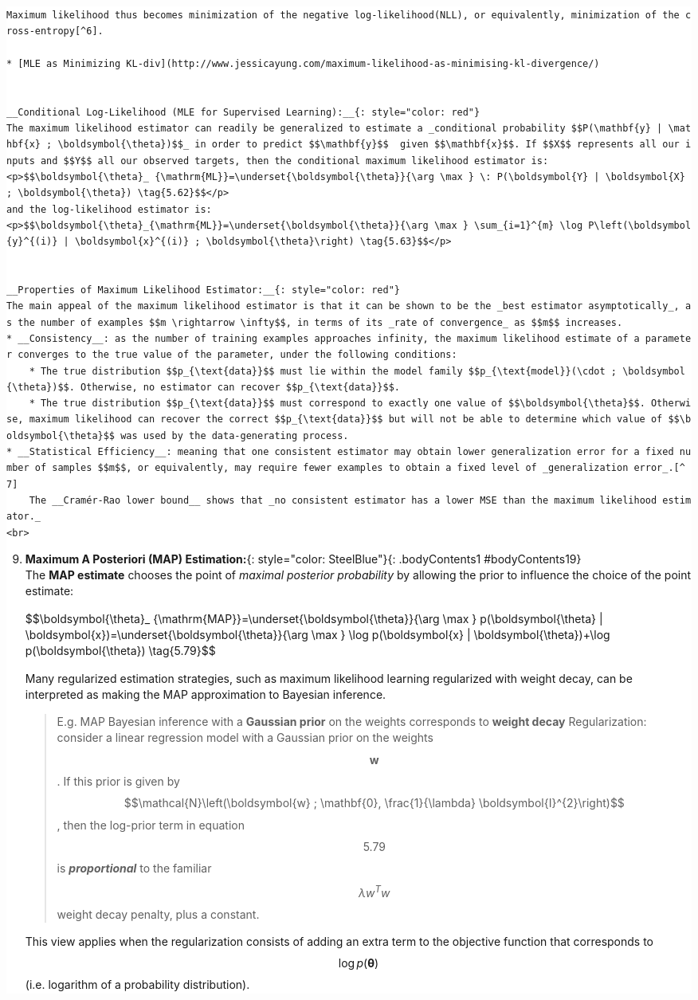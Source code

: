     Maximum likelihood thus becomes minimization of the negative log-likelihood(NLL), or equivalently, minimization of the cross-entropy[^6].  

    * [MLE as Minimizing KL-div](http://www.jessicayung.com/maximum-likelihood-as-minimising-kl-divergence/)  


    __Conditional Log-Likelihood (MLE for Supervised Learning):__{: style="color: red"}  
    The maximum likelihood estimator can readily be generalized to estimate a _conditional probability $$P(\mathbf{y} | \mathbf{x} ; \boldsymbol{\theta})$$_ in order to predict $$\mathbf{y}$$  given $$\mathbf{x}$$. If $$X$$ represents all our inputs and $$Y$$ all our observed targets, then the conditional maximum likelihood estimator is:  
    <p>$$\boldsymbol{\theta}_ {\mathrm{ML}}=\underset{\boldsymbol{\theta}}{\arg \max } \: P(\boldsymbol{Y} | \boldsymbol{X} ; \boldsymbol{\theta}) \tag{5.62}$$</p>  
    and the log-likelihood estimator is:  
    <p>$$\boldsymbol{\theta}_{\mathrm{ML}}=\underset{\boldsymbol{\theta}}{\arg \max } \sum_{i=1}^{m} \log P\left(\boldsymbol{y}^{(i)} | \boldsymbol{x}^{(i)} ; \boldsymbol{\theta}\right) \tag{5.63}$$</p>  


    __Properties of Maximum Likelihood Estimator:__{: style="color: red"}  
    The main appeal of the maximum likelihood estimator is that it can be shown to be the _best estimator asymptotically_, as the number of examples $$m \rightarrow \infty$$, in terms of its _rate of convergence_ as $$m$$ increases.  
    * __Consistency__: as the number of training examples approaches infinity, the maximum likelihood estimate of a parameter converges to the true value of the parameter, under the following conditions:  
        * The true distribution $$p_{\text{data}}$$ must lie within the model family $$p_{\text{model}}(\cdot ; \boldsymbol{\theta})$$. Otherwise, no estimator can recover $$p_{\text{data}}$$.  
        * The true distribution $$p_{\text{data}}$$ must correspond to exactly one value of $$\boldsymbol{\theta}$$. Otherwise, maximum likelihood can recover the correct $$p_{\text{data}}$$ but will not be able to determine which value of $$\boldsymbol{\theta}$$ was used by the data-generating process.   
    * __Statistical Efficiency__: meaning that one consistent estimator may obtain lower generalization error for a fixed number of samples $$m$$, or equivalently, may require fewer examples to obtain a fixed level of _generalization error_.[^7]  
        The __Cramér-Rao lower bound__ shows that _no consistent estimator has a lower MSE than the maximum likelihood estimator._  
    <br>

9. **Maximum A Posteriori (MAP) Estimation:**{: style="color: SteelBlue"}{: .bodyContents1 #bodyContents19}  
    The __MAP estimate__ chooses the point of _maximal posterior probability_ by allowing the prior to influence the choice of the point estimate:  
    <p>$$\boldsymbol{\theta}_ {\mathrm{MAP}}=\underset{\boldsymbol{\theta}}{\arg \max } p(\boldsymbol{\theta} | \boldsymbol{x})=\underset{\boldsymbol{\theta}}{\arg \max } \log p(\boldsymbol{x} | \boldsymbol{\theta})+\log p(\boldsymbol{\theta}) \tag{5.79}$$</p>  

    Many regularized estimation strategies, such as maximum likelihood learning regularized with weight decay, can be interpreted as making the MAP approximation to Bayesian inference.  
    > E.g. MAP Bayesian inference with a __Gaussian prior__ on the weights corresponds to __weight decay__ Regularization:  
        consider a linear regression model with a Gaussian prior on the weights $$\mathbf{w}$$. If this prior is given by $$\mathcal{N}\left(\boldsymbol{w} ; \mathbf{0}, \frac{1}{\lambda} \boldsymbol{I}^{2}\right)$$, then the log-prior term in equation $$5.79$$ is *__proportional__* to the familiar $$\lambda w^{T} w$$ weight decay penalty, plus a constant.    

    This view applies when the regularization consists of adding an extra term to the objective function that corresponds to $$\log p(\boldsymbol{\theta})$$ (i.e. logarithm of a probability distribution).  
        

[^4]: In other words, $$p_{\text{model}}(x ; \boldsymbol{\theta})$$ maps any configuration $$x$$ to a real number estimating the true probability $$p_{\text{data}}(x)$$.  
[^5]: Ideally, we would like to match the true data-generating distribution $$p_{\text{ data }}$$, but we have no direct access to this distribution.  
[^6]: The perspective of maximum likelihood as minimum KL divergence becomes helpful in this case because the KL divergence has a known minimum value of zero. The negative log-likelihood can actually become negative when $$x$$ is real-valued.  
[^7]: Statistical efficiency (measured by the MSE between the estimated and true parameter) is typically studied in the __parametric case__ (as in linear regression), where our goal is to estimate the value of a parameter (assuming it is possible to identify the true parameter), not the value of a function.  